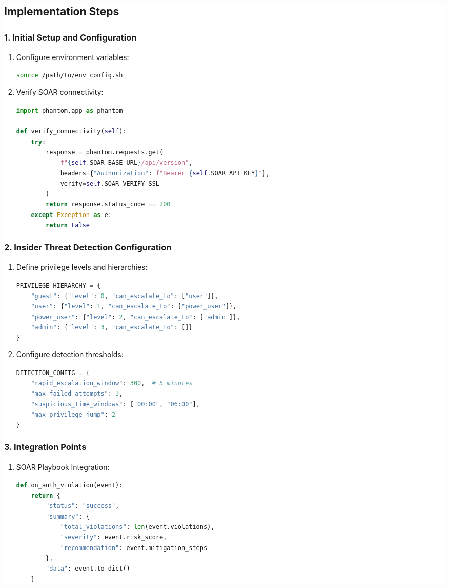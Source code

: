 ## Implementation Steps

### 1. Initial Setup and Configuration

1. Configure environment variables:
   ```bash
   source /path/to/env_config.sh
   ```

2. Verify SOAR connectivity:
   ```python
   import phantom.app as phantom
   
   def verify_connectivity(self):
       try:
           response = phantom.requests.get(
               f"{self.SOAR_BASE_URL}/api/version",
               headers={"Authorization": f"Bearer {self.SOAR_API_KEY}"},
               verify=self.SOAR_VERIFY_SSL
           )
           return response.status_code == 200
       except Exception as e:
           return False
   ```

### 2. Insider Threat Detection Configuration

1. Define privilege levels and hierarchies:
   ```python
   PRIVILEGE_HIERARCHY = {
       "guest": {"level": 0, "can_escalate_to": ["user"]},
       "user": {"level": 1, "can_escalate_to": ["power_user"]},
       "power_user": {"level": 2, "can_escalate_to": ["admin"]},
       "admin": {"level": 3, "can_escalate_to": []}
   }
   ```

2. Configure detection thresholds:
   ```python
   DETECTION_CONFIG = {
       "rapid_escalation_window": 300,  # 5 minutes
       "max_failed_attempts": 3,
       "suspicious_time_windows": ["00:00", "06:00"],
       "max_privilege_jump": 2
   }
   ```

### 3. Integration Points

1. SOAR Playbook Integration:
   ```python
   def on_auth_violation(event):
       return {
           "status": "success",
           "summary": {
               "total_violations": len(event.violations),
               "severity": event.risk_score,
               "recommendation": event.mitigation_steps
           },
           "data": event.to_dict()
       }
   ```
